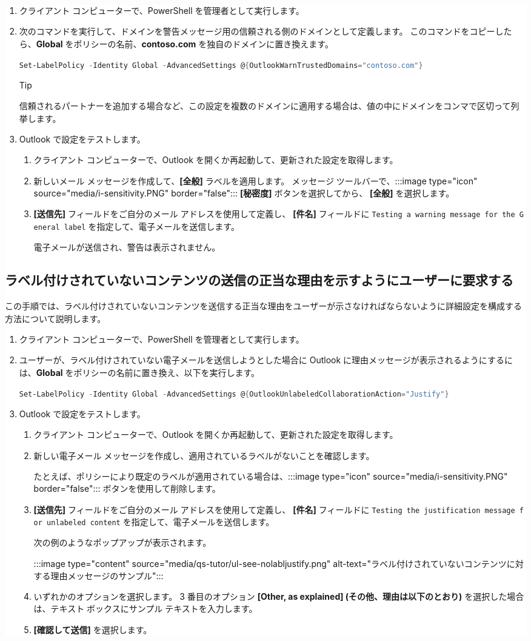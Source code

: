 1. クライアント コンピューターで、PowerShell を管理者として実行します。

1. 次のコマンドを実行して、ドメインを警告メッセージ用の信頼される側のドメインとして定義します。 このコマンドをコピーしたら、**Global** をポリシーの名前、**contoso.com** を独自のドメインに置き換えます。

    ```PowerShell
    Set-LabelPolicy -Identity Global -AdvancedSettings @{OutlookWarnTrustedDomains="contoso.com"}    
    ```

    > [!TIP]
    > 信頼されるパートナーを追加する場合など、この設定を複数のドメインに適用する場合は、値の中にドメインをコンマで区切って列挙します。

1. Outlook で設定をテストします。

    1. クライアント コンピューターで、Outlook を開くか再起動して、更新された設定を取得します。

    1. 新しいメール メッセージを作成して、**[全般]** ラベルを適用します。 メッセージ ツールバーで、:::image type="icon" source="media/i-sensitivity.PNG" border="false"::: **[秘密度]** ボタンを選択してから、 **[全般]** を選択します。

    1. **[送信先]** フィールドをご自分のメール アドレスを使用して定義し、 **[件名]** フィールドに `Testing a warning message for the General label` を指定して、電子メールを送信します。

        電子メールが送信され、警告は表示されません。

## <a name="request-users-to-justify-sending-unlabeled-content"></a>ラベル付けされていないコンテンツの送信の正当な理由を示すようにユーザーに要求する

この手順では、ラベル付けされていないコンテンツを送信する正当な理由をユーザーが示さなければならないように詳細設定を構成する方法について説明します。 

1. クライアント コンピューターで、PowerShell を管理者として実行します。

1. ユーザーが、ラベル付けされていない電子メールを送信しようとした場合に Outlook に理由メッセージが表示されるようにするには、**Global** をポリシーの名前に置き換え、以下を実行します。
 
    ```PowerShell
    Set-LabelPolicy -Identity Global -AdvancedSettings @{OutlookUnlabeledCollaborationAction="Justify"}
    ```

1. Outlook で設定をテストします。

    1. クライアント コンピューターで、Outlook を開くか再起動して、更新された設定を取得します。

    1. 新しい電子メール メッセージを作成し、適用されているラベルがないことを確認します。
    
        たとえば、ポリシーにより既定のラベルが適用されている場合は、:::image type="icon" source="media/i-sensitivity.PNG" border="false"::: ボタンを使用して削除します。 

    1. **[送信先]** フィールドをご自分のメール アドレスを使用して定義し、 **[件名]** フィールドに `Testing the justification message for unlabeled content` を指定して、電子メールを送信します。
    
        次の例のようなポップアップが表示されます。

        :::image type="content" source="media/qs-tutor/ul-see-nolabljustify.png" alt-text="ラベル付けされていないコンテンツに対する理由メッセージのサンプル":::

    1. いずれかのオプションを選択します。 3 番目のオプション **[Other, as explained] (その他、理由は以下のとおり)** を選択した場合は、テキスト ボックスにサンプル テキストを入力します。 
    
    1. **[確認して送信]** を選択します。
    